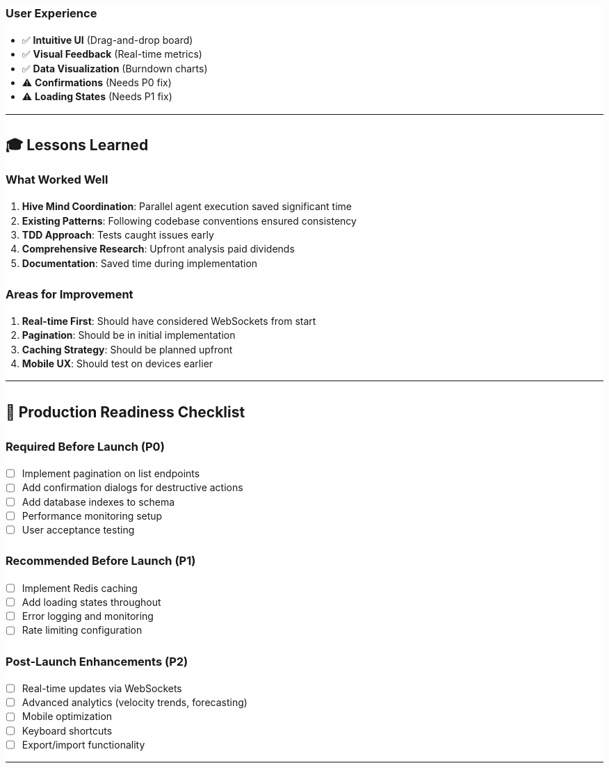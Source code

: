 ### User Experience
- ✅ **Intuitive UI** (Drag-and-drop board)
- ✅ **Visual Feedback** (Real-time metrics)
- ✅ **Data Visualization** (Burndown charts)
- ⚠️ **Confirmations** (Needs P0 fix)
- ⚠️ **Loading States** (Needs P1 fix)

---

## 🎓 Lessons Learned

### What Worked Well
1. **Hive Mind Coordination**: Parallel agent execution saved significant time
2. **Existing Patterns**: Following codebase conventions ensured consistency
3. **TDD Approach**: Tests caught issues early
4. **Comprehensive Research**: Upfront analysis paid dividends
5. **Documentation**: Saved time during implementation

### Areas for Improvement
1. **Real-time First**: Should have considered WebSockets from start
2. **Pagination**: Should be in initial implementation
3. **Caching Strategy**: Should be planned upfront
4. **Mobile UX**: Should test on devices earlier

---

## 🚦 Production Readiness Checklist

### Required Before Launch (P0)
- [ ] Implement pagination on list endpoints
- [ ] Add confirmation dialogs for destructive actions
- [ ] Add database indexes to schema
- [ ] Performance monitoring setup
- [ ] User acceptance testing

### Recommended Before Launch (P1)
- [ ] Implement Redis caching
- [ ] Add loading states throughout
- [ ] Error logging and monitoring
- [ ] Rate limiting configuration

### Post-Launch Enhancements (P2)
- [ ] Real-time updates via WebSockets
- [ ] Advanced analytics (velocity trends, forecasting)
- [ ] Mobile optimization
- [ ] Keyboard shortcuts
- [ ] Export/import functionality

---
